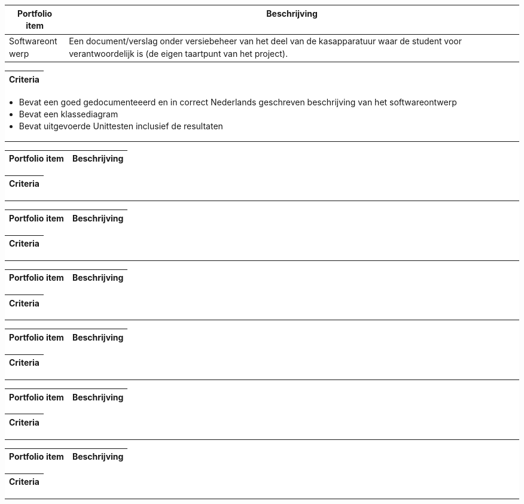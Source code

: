 Portfolio item | Beschrijving
--- | --- 
Softwareontwerp | Een document/verslag onder versiebeheer van het deel van de kasapparatuur waar de student voor verantwoordelijk is (de eigen taartpunt van het project).

Criteria |
--- | 
* Bevat een goed gedocumenteeerd en in correct Nederlands geschreven beschrijving van het softwareontwerp
* Bevat een klassediagram
* Bevat uitgevoerde Unittesten inclusief de resultaten

---

Portfolio item | Beschrijving
--- | --- 

Criteria |
--- | 

---

Portfolio item | Beschrijving
--- | --- 

Criteria |
--- | 

---

Portfolio item | Beschrijving
--- | --- 

Criteria |
--- | 

---

Portfolio item | Beschrijving
--- | --- 

Criteria |
--- | 

---

Portfolio item | Beschrijving
--- | --- 

Criteria |
--- | 

---

Portfolio item | Beschrijving
--- | --- 

Criteria |
--- | 

---